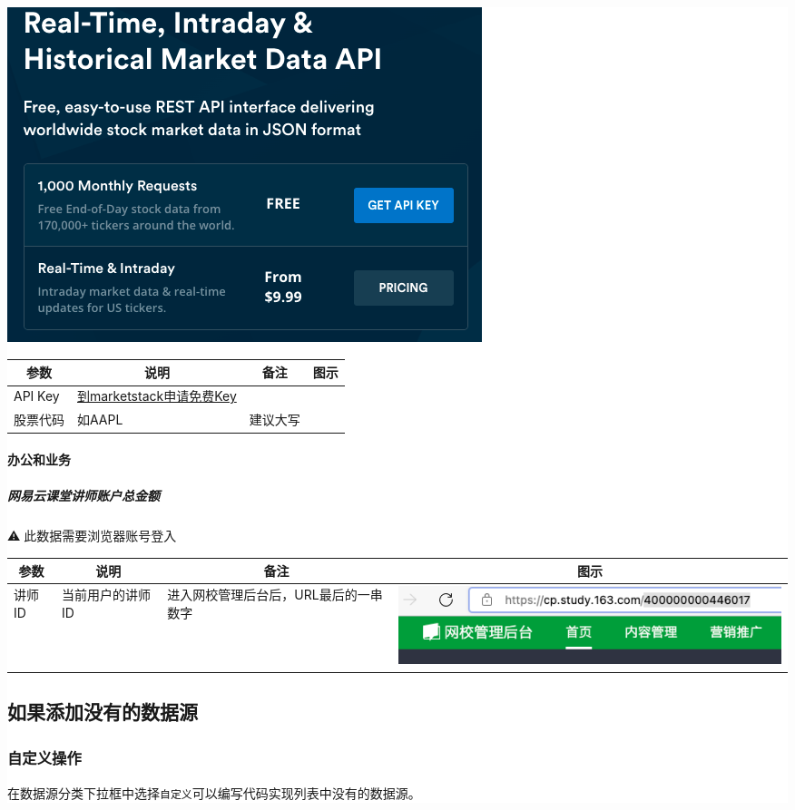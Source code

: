 ![](images/2022-01-24-23-00-09.png)

|参数|说明|备注|图示|
|-|-|-|-|
|API Key|[到marketstack申请免费Key](https://marketstack.com/)||
|股票代码|如AAPL|建议大写


#### 办公和业务

##### 网易云课堂讲师账户总金额

⚠️ 此数据需要浏览器账号登入

|参数|说明|备注|图示|
|-|-|-|-|
|讲师ID|当前用户的讲师ID|进入网校管理后台后，URL最后的一串数字| ![](images/2022-01-25-00-15-40.png)

## 如果添加没有的数据源

### 自定义操作

在数据源分类下拉框中选择`自定义`可以编写代码实现列表中没有的数据源。
